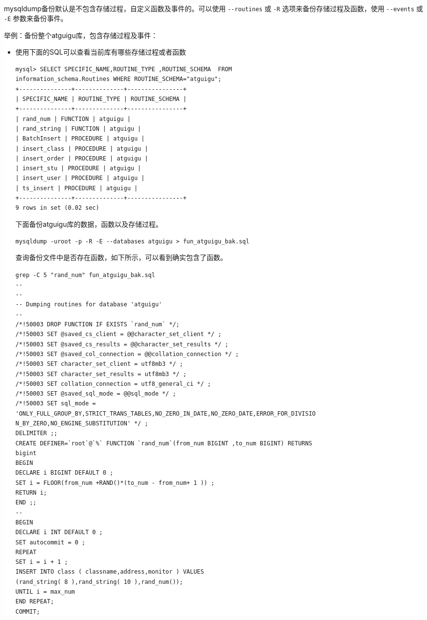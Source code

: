mysqldump备份默认是不包含存储过程，自定义函数及事件的。可以使用 `--routines` 或 `-R` 选项来备份存储过程及函数，使用 `--events` 或 `-E` 参数来备份事件。

举例：备份整个atguigu库，包含存储过程及事件：

- 使用下面的SQL可以查看当前库有哪些存储过程或者函数

  ```mysql
  mysql> SELECT SPECIFIC_NAME,ROUTINE_TYPE ,ROUTINE_SCHEMA  FROM
  information_schema.Routines WHERE ROUTINE_SCHEMA="atguigu";
  +---------------+--------------+----------------+
  | SPECIFIC_NAME | ROUTINE_TYPE | ROUTINE_SCHEMA |
  +---------------+--------------+----------------+
  | rand_num | FUNCTION | atguigu |
  | rand_string | FUNCTION | atguigu |
  | BatchInsert | PROCEDURE | atguigu |
  | insert_class | PROCEDURE | atguigu |
  | insert_order | PROCEDURE | atguigu |
  | insert_stu | PROCEDURE | atguigu |
  | insert_user | PROCEDURE | atguigu |
  | ts_insert | PROCEDURE | atguigu |
  +---------------+--------------+----------------+
  9 rows in set (0.02 sec)
  ```

  下面备份atguigu库的数据，函数以及存储过程。

  ```mysql
  mysqldump -uroot -p -R -E --databases atguigu > fun_atguigu_bak.sql
  ```

  查询备份文件中是否存在函数，如下所示，可以看到确实包含了函数。

  ```mysql
  grep -C 5 "rand_num" fun_atguigu_bak.sql
  --
  --
  -- Dumping routines for database 'atguigu'
  --
  /*!50003 DROP FUNCTION IF EXISTS `rand_num` */;
  /*!50003 SET @saved_cs_client = @@character_set_client */ ;
  /*!50003 SET @saved_cs_results = @@character_set_results */ ;
  /*!50003 SET @saved_col_connection = @@collation_connection */ ;
  /*!50003 SET character_set_client = utf8mb3 */ ;
  /*!50003 SET character_set_results = utf8mb3 */ ;
  /*!50003 SET collation_connection = utf8_general_ci */ ;
  /*!50003 SET @saved_sql_mode = @@sql_mode */ ;
  /*!50003 SET sql_mode =
  'ONLY_FULL_GROUP_BY,STRICT_TRANS_TABLES,NO_ZERO_IN_DATE,NO_ZERO_DATE,ERROR_FOR_DIVISIO
  N_BY_ZERO,NO_ENGINE_SUBSTITUTION' */ ;
  DELIMITER ;;
  CREATE DEFINER=`root`@`%` FUNCTION `rand_num`(from_num BIGINT ,to_num BIGINT) RETURNS
  bigint
  BEGIN
  DECLARE i BIGINT DEFAULT 0 ;
  SET i = FLOOR(from_num +RAND()*(to_num - from_num+ 1 )) ;
  RETURN i;
  END ;;
  --
  BEGIN
  DECLARE i INT DEFAULT 0 ;
  SET autocommit = 0 ;
  REPEAT
  SET i = i + 1 ;
  INSERT INTO class ( classname,address,monitor ) VALUES
  (rand_string( 8 ),rand_string( 10 ),rand_num());
  UNTIL i = max_num
  END REPEAT;
  COMMIT;
  ```